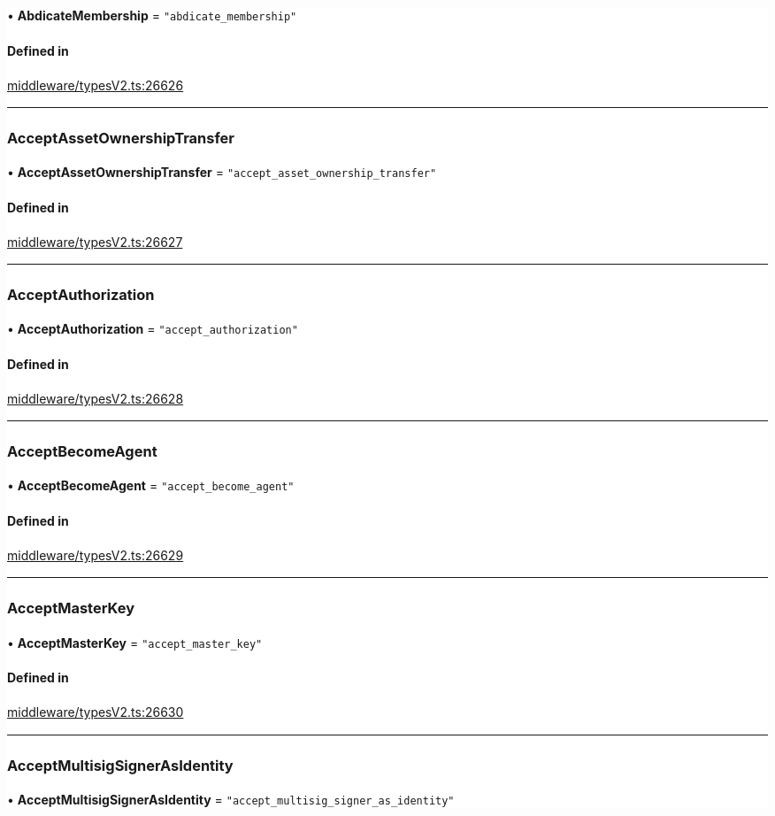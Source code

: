 • **AbdicateMembership** = ``"abdicate_membership"``

#### Defined in

[middleware/typesV2.ts:26626](https://github.com/PolymeshAssociation/polymesh-sdk/blob/07a4c5b0/src/middleware/typesV2.ts#L26626)

___

### AcceptAssetOwnershipTransfer

• **AcceptAssetOwnershipTransfer** = ``"accept_asset_ownership_transfer"``

#### Defined in

[middleware/typesV2.ts:26627](https://github.com/PolymeshAssociation/polymesh-sdk/blob/07a4c5b0/src/middleware/typesV2.ts#L26627)

___

### AcceptAuthorization

• **AcceptAuthorization** = ``"accept_authorization"``

#### Defined in

[middleware/typesV2.ts:26628](https://github.com/PolymeshAssociation/polymesh-sdk/blob/07a4c5b0/src/middleware/typesV2.ts#L26628)

___

### AcceptBecomeAgent

• **AcceptBecomeAgent** = ``"accept_become_agent"``

#### Defined in

[middleware/typesV2.ts:26629](https://github.com/PolymeshAssociation/polymesh-sdk/blob/07a4c5b0/src/middleware/typesV2.ts#L26629)

___

### AcceptMasterKey

• **AcceptMasterKey** = ``"accept_master_key"``

#### Defined in

[middleware/typesV2.ts:26630](https://github.com/PolymeshAssociation/polymesh-sdk/blob/07a4c5b0/src/middleware/typesV2.ts#L26630)

___

### AcceptMultisigSignerAsIdentity

• **AcceptMultisigSignerAsIdentity** = ``"accept_multisig_signer_as_identity"``
